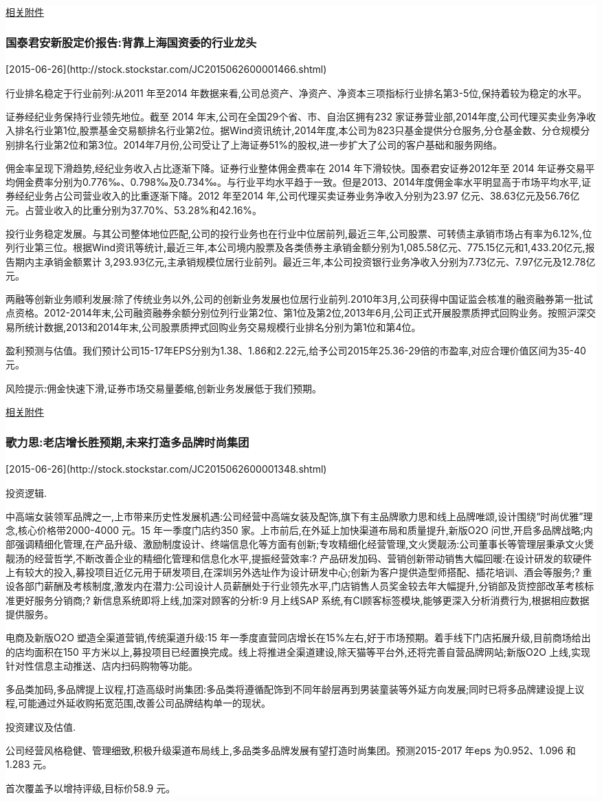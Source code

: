 


    

 
[相关附件](http://pg.jrj.com.cn/acc/Res/CN_RES/STOCK/2015/6/25/cacc7b42-56ce-4fc5-86d8-18507a218e45.pdf)

 
<h3> 国泰君安新股定价报告:背靠上海国资委的行业龙头 </h3>
[2015-06-26](http://stock.stockstar.com/JC2015062600001466.shtml)
 
行业排名稳定于行业前列:从2011 年至2014 年数据来看,公司总资产、净资产、净资本三项指标行业排名第3-5位,保持着较为稳定的水平。

证券经纪业务保持行业领先地位。截至 2014 年末,公司在全国29个省、市、自治区拥有232 家证券营业部,2014年度,公司代理买卖业务净收入排名行业第1位,股票基金交易额排名行业第2位。据Wind资讯统计,2014年度,本公司为823只基金提供分仓服务,分仓基金数、分仓规模分别排名行业第2位和第3位。2014年7月份,公司受让了上海证券51%的股权,进一步扩大了公司的客户基础和服务网络。

佣金率呈现下滑趋势,经纪业务收入占比逐渐下降。证券行业整体佣金费率在 2014 年下滑较快。国泰君安证券2012年至 2014 年证券交易平均佣金费率分别为0.776‰、0.798‰及0.734‰。与行业平均水平趋于一致。但是2013、2014年度佣金率水平明显高于市场平均水平,证券经纪业务占公司营业收入的比重逐渐下降。2012 年至2014 年,公司代理买卖证券业务净收入分别为23.97 亿元、38.63亿元及56.76亿元。占营业收入的比重分别为37.70%、53.28%和42.16%。

投行业务稳定发展。与其公司整体地位匹配,公司的投行业务也在行业中位居前列,最近三年,公司股票、可转债主承销市场占有率为6.12%,位列行业第三位。根据Wind资讯等统计,最近三年,本公司境内股票及各类债券主承销金额分别为1,085.58亿元、775.15亿元和1,433.20亿元,报告期内主承销金额累计 3,293.93亿元,主承销规模位居行业前列。最近三年,本公司投资银行业务净收入分别为7.73亿元、7.97亿元及12.78亿元。

两融等创新业务顺利发展:除了传统业务以外,公司的创新业务发展也位居行业前列.2010年3月,公司获得中国证监会核准的融资融券第一批试点资格。2012-2014年末,公司融资融券余额分别位列行业第2位、第1位及第2位,2013年6月,公司正式开展股票质押式回购业务。按照沪深交易所统计数据,2013和2014年末,公司股票质押式回购业务交易规模行业排名分别为第1位和第4位。

盈利预测与估值。我们预计公司15-17年EPS分别为1.38、1.86和2.22元,给予公司2015年25.36-29倍的市盈率,对应合理价值区间为35-40元。

风险提示:佣金快速下滑,证券市场交易量萎缩,创新业务发展低于我们预期。




    

 
[相关附件](http://pg.jrj.com.cn/acc/Res/CN_RES/STOCK/2015/6/26/e722d230-80e1-49cf-92d7-18363249f940.pdf)

 
<h3> 歌力思:老店增长胜预期,未来打造多品牌时尚集团 </h3>
[2015-06-26](http://stock.stockstar.com/JC2015062600001348.shtml)
 
投资逻辑.

中高端女装领军品牌之一,上市带来历史性发展机遇:公司经营中高端女装及配饰,旗下有主品牌歌力思和线上品牌唯颂,设计围绕“时尚优雅”理念,核心价格带2000-4000 元。15 年一季度门店约350 家。上市前后,在外延上加快渠道布局和质量提升,新版O2O 问世,开启多品牌战略;内部强调精细化管理,在产品升级、激励制度设计、终端信息化等方面有创新;专攻精细化经营管理,文火煲靓汤:公司董事长等管理层秉承文火煲靓汤的经营哲学,不断改善企业的精细化管理和信息化水平,提振经营效率:? 产品研发加码、营销创新带动销售大幅回暖:在设计研发的软硬件上有较大的投入,募投项目近亿元用于研发项目,在深圳另外选址作为设计研发中心;创新为客户提供造型师搭配、插花培训、酒会等服务;? 重设各部门薪酬及考核制度,激发内在潜力:公司设计人员薪酬处于行业领先水平,门店销售人员奖金较去年大幅提升,分销部及货控部改革考核标准更好服务分销商;? 新信息系统即将上线,加深对顾客的分析:9 月上线SAP 系统,有CI顾客标签模块,能够更深入分析消费行为,根据相应数据提供服务。

电商及新版O2O 塑造全渠道营销,传统渠道升级:15 年一季度直营同店增长在15%左右,好于市场预期。着手线下门店拓展升级,目前商场给出的店均面积在150 平方米以上,募投项目已经置换完成。线上将推进全渠道建设,除天猫等平台外,还将完善自营品牌网站;新版O2O 上线,实现针对性信息主动推送、店内扫码购物等功能。

多品类加码,多品牌提上议程,打造高级时尚集团:多品类将遵循配饰到不同年龄层再到男装童装等外延方向发展;同时已将多品牌建设提上议程,可能通过外延收购拓宽范围,改善公司品牌结构单一的现状。

投资建议及估值.

公司经营风格稳健、管理细致,积极升级渠道布局线上,多品类多品牌发展有望打造时尚集团。预测2015-2017 年eps 为0.952、1.096 和1.283 元。

首次覆盖予以增持评级,目标价58.9 元。
